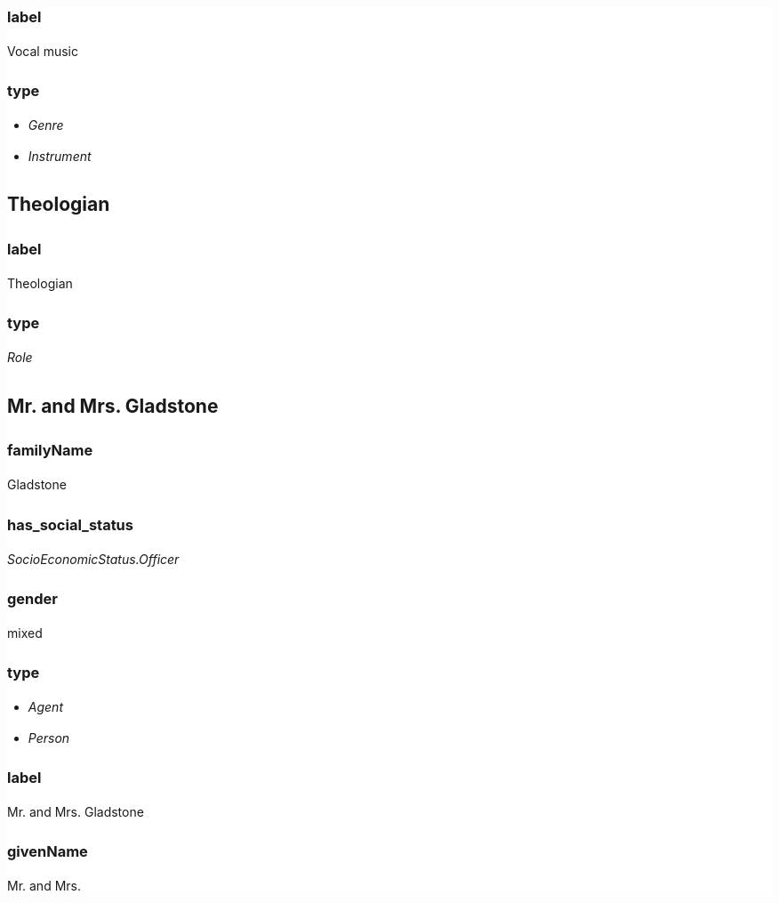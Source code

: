 ### label


Vocal music

### type

 - *Genre*

 - *Instrument*

## Theologian

### label


Theologian

### type


*Role*

## Mr. and Mrs. Gladstone

### familyName


Gladstone

### has_social_status


*SocioEconomicStatus.Officer*

### gender


mixed

### type

 - *Agent*

 - *Person*

### label


Mr. and Mrs. Gladstone

### givenName


Mr. and Mrs.
